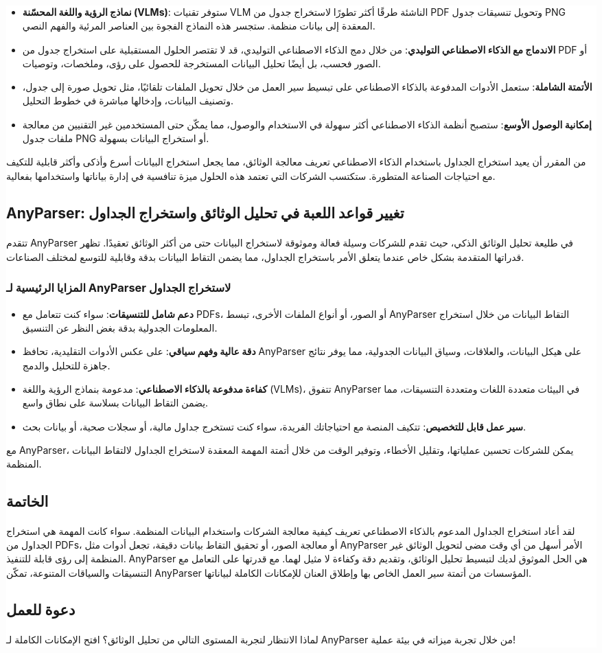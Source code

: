- **نماذج الرؤية واللغة المحسّنة (VLMs)**: ستوفر تقنيات VLM الناشئة طرقًا أكثر تطورًا لاستخراج جدول من PDF وتحويل تنسيقات جدول PNG المعقدة إلى بيانات منظمة. ستجسر هذه النماذج الفجوة بين العناصر المرئية والفهم النصي.

- **الاندماج مع الذكاء الاصطناعي التوليدي**: من خلال دمج الذكاء الاصطناعي التوليدي، قد لا تقتصر الحلول المستقبلية على استخراج جدول من PDF أو الصور فحسب، بل أيضًا تحليل البيانات المستخرجة للحصول على رؤى، وملخصات، وتوصيات.

- **الأتمتة الشاملة**: ستعمل الأدوات المدفوعة بالذكاء الاصطناعي على تبسيط سير العمل من خلال تحويل الملفات تلقائيًا، مثل تحويل صورة إلى جدول، وتصنيف البيانات، وإدخالها مباشرة في خطوط التحليل.

- **إمكانية الوصول الأوسع**: ستصبح أنظمة الذكاء الاصطناعي أكثر سهولة في الاستخدام والوصول، مما يمكّن حتى المستخدمين غير التقنيين من معالجة ملفات جدول PNG أو استخراج البيانات بسهولة.

من المقرر أن يعيد استخراج الجداول باستخدام الذكاء الاصطناعي تعريف معالجة الوثائق، مما يجعل استخراج البيانات أسرع وأذكى وأكثر قابلية للتكيف مع احتياجات الصناعة المتطورة. ستكتسب الشركات التي تعتمد هذه الحلول ميزة تنافسية في إدارة بياناتها واستخدامها بفعالية.

## AnyParser: تغيير قواعد اللعبة في تحليل الوثائق واستخراج الجداول

تتقدم AnyParser في طليعة تحليل الوثائق الذكي، حيث تقدم للشركات وسيلة فعالة وموثوقة لاستخراج البيانات حتى من أكثر الوثائق تعقيدًا. تظهر قدراتها المتقدمة بشكل خاص عندما يتعلق الأمر باستخراج الجداول، مما يضمن التقاط البيانات بدقة وقابلية للتوسع لمختلف الصناعات.

### المزايا الرئيسية لـ AnyParser لاستخراج الجداول

- **دعم شامل للتنسيقات**: سواء كنت تتعامل مع PDFs، أو الصور، أو أنواع الملفات الأخرى، تبسط AnyParser التقاط البيانات من خلال استخراج المعلومات الجدولية بدقة بغض النظر عن التنسيق.

- **دقة عالية وفهم سياقي**: على عكس الأدوات التقليدية، تحافظ AnyParser على هيكل البيانات، والعلاقات، وسياق البيانات الجدولية، مما يوفر نتائج جاهزة للتحليل والدمج.

- **كفاءة مدفوعة بالذكاء الاصطناعي**: مدعومة بنماذج الرؤية واللغة (VLMs)، تتفوق AnyParser في البيئات متعددة اللغات ومتعددة التنسيقات، مما يضمن التقاط البيانات بسلاسة على نطاق واسع.

- **سير عمل قابل للتخصيص**: تتكيف المنصة مع احتياجاتك الفريدة، سواء كنت تستخرج جداول مالية، أو سجلات صحية، أو بيانات بحث.

مع AnyParser، يمكن للشركات تحسين عملياتها، وتقليل الأخطاء، وتوفير الوقت من خلال أتمتة المهمة المعقدة لاستخراج الجداول لالتقاط البيانات المنظمة.

## الخاتمة

لقد أعاد استخراج الجداول المدعوم بالذكاء الاصطناعي تعريف كيفية معالجة الشركات واستخدام البيانات المنظمة. سواء كانت المهمة هي استخراج الجداول من PDFs، أو معالجة الصور، أو تحقيق التقاط بيانات دقيقة، تجعل أدوات مثل AnyParser الأمر أسهل من أي وقت مضى لتحويل الوثائق غير المنظمة إلى رؤى قابلة للتنفيذ. AnyParser هي الحل الموثوق لديك لتبسيط تحليل الوثائق، وتقديم دقة وكفاءة لا مثيل لهما. مع قدرتها على التعامل مع التنسيقات والسياقات المتنوعة، تمكّن AnyParser المؤسسات من أتمتة سير العمل الخاص بها وإطلاق العنان للإمكانات الكاملة لبياناتها.

## دعوة للعمل

لماذا الانتظار لتجربة المستوى التالي من تحليل الوثائق؟ افتح الإمكانات الكاملة لـ AnyParser من خلال تجربة ميزاته في بيئة عملية!

